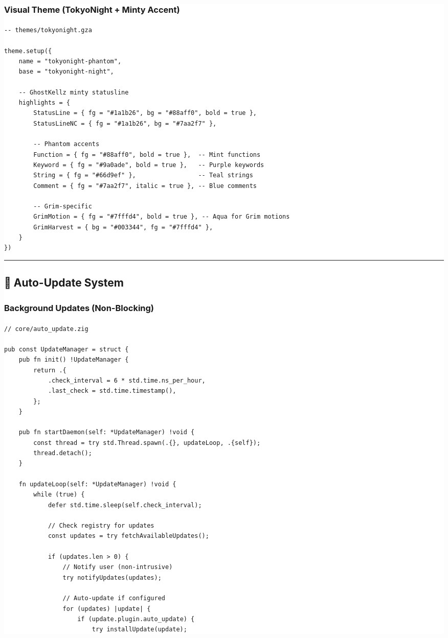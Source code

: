 ### Visual Theme (TokyoNight + Minty Accent)

```ghostlang
-- themes/tokyonight.gza

theme.setup({
    name = "tokyonight-phantom",
    base = "tokyonight-night",

    -- GhostKellz minty statusline
    highlights = {
        StatusLine = { fg = "#1a1b26", bg = "#88aff0", bold = true },
        StatusLineNC = { fg = "#1a1b26", bg = "#7aa2f7" },

        -- Phantom accents
        Function = { fg = "#88aff0", bold = true },  -- Mint functions
        Keyword = { fg = "#9a0ade", bold = true },   -- Purple keywords
        String = { fg = "#66d9ef" },                 -- Teal strings
        Comment = { fg = "#7aa2f7", italic = true }, -- Blue comments

        -- Grim-specific
        GrimMotion = { fg = "#7fffd4", bold = true }, -- Aqua for Grim motions
        GrimHarvest = { bg = "#003344", fg = "#7fffd4" },
    }
})
```

---

## 🔄 Auto-Update System

### Background Updates (Non-Blocking)

```zig
// core/auto_update.zig

pub const UpdateManager = struct {
    pub fn init() !UpdateManager {
        return .{
            .check_interval = 6 * std.time.ns_per_hour,
            .last_check = std.time.timestamp(),
        };
    }

    pub fn startDaemon(self: *UpdateManager) !void {
        const thread = try std.Thread.spawn(.{}, updateLoop, .{self});
        thread.detach();
    }

    fn updateLoop(self: *UpdateManager) !void {
        while (true) {
            defer std.time.sleep(self.check_interval);

            // Check registry for updates
            const updates = try fetchAvailableUpdates();

            if (updates.len > 0) {
                // Notify user (non-intrusive)
                try notifyUpdates(updates);

                // Auto-update if configured
                for (updates) |update| {
                    if (update.plugin.auto_update) {
                        try installUpdate(update);
```
